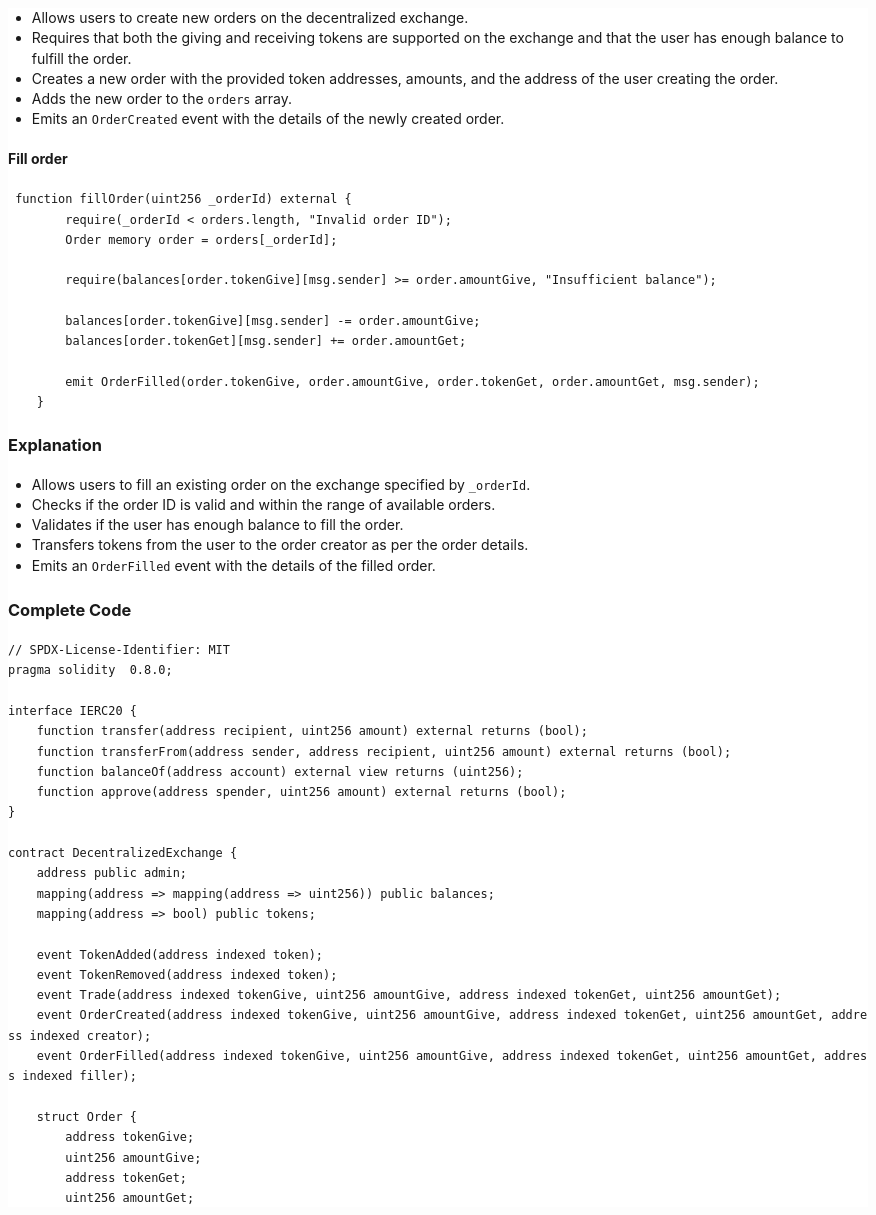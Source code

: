 - Allows users to create new orders on the decentralized exchange.
- Requires that both the giving and receiving tokens are supported on the exchange and that the user has enough balance to fulfill the order.
- Creates a new order with the provided token addresses, amounts, and the address of the user creating the order.
- Adds the new order to the `orders` array.
- Emits an `OrderCreated` event with the details of the newly created order.

#### Fill order

```solidity
 function fillOrder(uint256 _orderId) external {
        require(_orderId < orders.length, "Invalid order ID");
        Order memory order = orders[_orderId];

        require(balances[order.tokenGive][msg.sender] >= order.amountGive, "Insufficient balance");

        balances[order.tokenGive][msg.sender] -= order.amountGive;
        balances[order.tokenGet][msg.sender] += order.amountGet;

        emit OrderFilled(order.tokenGive, order.amountGive, order.tokenGet, order.amountGet, msg.sender);
    }
```
### Explanation

- Allows users to fill an existing order on the exchange specified by `_orderId`.
- Checks if the order ID is valid and within the range of available orders.
- Validates if the user has enough balance to fill the order.
- Transfers tokens from the user to the order creator as per the order details.
- Emits an `OrderFilled` event with the details of the filled order.

### Complete Code

```solidity
// SPDX-License-Identifier: MIT
pragma solidity  0.8.0;

interface IERC20 {
    function transfer(address recipient, uint256 amount) external returns (bool);
    function transferFrom(address sender, address recipient, uint256 amount) external returns (bool);
    function balanceOf(address account) external view returns (uint256);
    function approve(address spender, uint256 amount) external returns (bool);
}

contract DecentralizedExchange {
    address public admin;
    mapping(address => mapping(address => uint256)) public balances;
    mapping(address => bool) public tokens;

    event TokenAdded(address indexed token);
    event TokenRemoved(address indexed token);
    event Trade(address indexed tokenGive, uint256 amountGive, address indexed tokenGet, uint256 amountGet);
    event OrderCreated(address indexed tokenGive, uint256 amountGive, address indexed tokenGet, uint256 amountGet, address indexed creator);
    event OrderFilled(address indexed tokenGive, uint256 amountGive, address indexed tokenGet, uint256 amountGet, address indexed filler);

    struct Order {
        address tokenGive;
        uint256 amountGive;
        address tokenGet;
        uint256 amountGet;
```